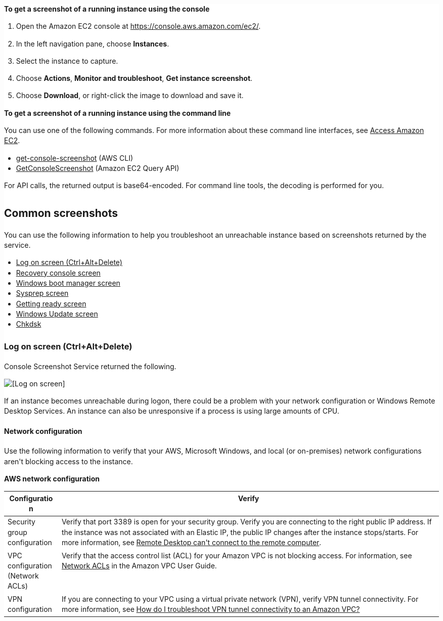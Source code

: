 **To get a screenshot of a running instance using the console**

1. Open the Amazon EC2 console at [https://console\.aws\.amazon\.com/ec2/](https://console.aws.amazon.com/ec2/)\.

1. In the left navigation pane, choose **Instances**\.

1. Select the instance to capture\.

1. Choose **Actions**, **Monitor and troubleshoot**, **Get instance screenshot**\.

1. Choose **Download**, or right\-click the image to download and save it\.

**To get a screenshot of a running instance using the command line**

You can use one of the following commands\. For more information about these command line interfaces, see [Access Amazon EC2](concepts.md#access-ec2)\.
+ [get\-console\-screenshot](https://docs.aws.amazon.com/cli/latest/reference/ec2/get-console-screenshot.html) \(AWS CLI\)
+ [GetConsoleScreenshot](https://docs.aws.amazon.com/AWSEC2/latest/APIReference/ApiReference-query-GetConsoleScreenshot.html) \(Amazon EC2 Query API\)

For API calls, the returned output is base64\-encoded\. For command line tools, the decoding is performed for you\.

## Common screenshots<a name="ics-common"></a>

You can use the following information to help you troubleshoot an unreachable instance based on screenshots returned by the service\.
+ [Log on screen \(Ctrl\+Alt\+Delete\)](#logon-screen) 
+ [Recovery console screen](#recovery-console-screen) 
+ [Windows boot manager screen](#boot-manager-screen) 
+ [Sysprep screen](#sysprep-screen) 
+ [Getting ready screen](#getting-ready-screen) 
+ [Windows Update screen](#windows-update-screen) 
+ [Chkdsk](#Chkdsk) 

### Log on screen \(Ctrl\+Alt\+Delete\)<a name="logon-screen"></a>

Console Screenshot Service returned the following\.

![\[Log on screen\]](http://docs.aws.amazon.com/AWSEC2/latest/WindowsGuide/images/ts-cs-1.png)

If an instance becomes unreachable during logon, there could be a problem with your network configuration or Windows Remote Desktop Services\. An instance can also be unresponsive if a process is using large amounts of CPU\. 

#### Network configuration<a name="network-config"></a>

Use the following information to verify that your AWS, Microsoft Windows, and local \(or on\-premises\) network configurations aren't blocking access to the instance\.


**AWS network configuration**  

| Configuration | Verify | 
| --- | --- | 
| Security group configuration | Verify that port 3389 is open for your security group\. Verify you are connecting to the right public IP address\. If the instance was not associated with an Elastic IP, the public IP changes after the instance stops/starts\. For more information, see [Remote Desktop can't connect to the remote computer](troubleshoot-connect-windows-instance.md#rdp-issues)\. | 
| VPC configuration \(Network ACLs\) | Verify that the access control list \(ACL\) for your Amazon VPC is not blocking access\. For information, see [Network ACLs](https://docs.aws.amazon.com/vpc/latest/userguide/vpc-network-acls.html) in the Amazon VPC User Guide\. | 
| VPN configuration | If you are connecting to your VPC using a virtual private network \(VPN\), verify VPN tunnel connectivity\. For more information, see [How do I troubleshoot VPN tunnel connectivity to an Amazon VPC?](https://aws.amazon.com/premiumsupport/knowledge-center/vpn-tunnel-troubleshooting/) | 
